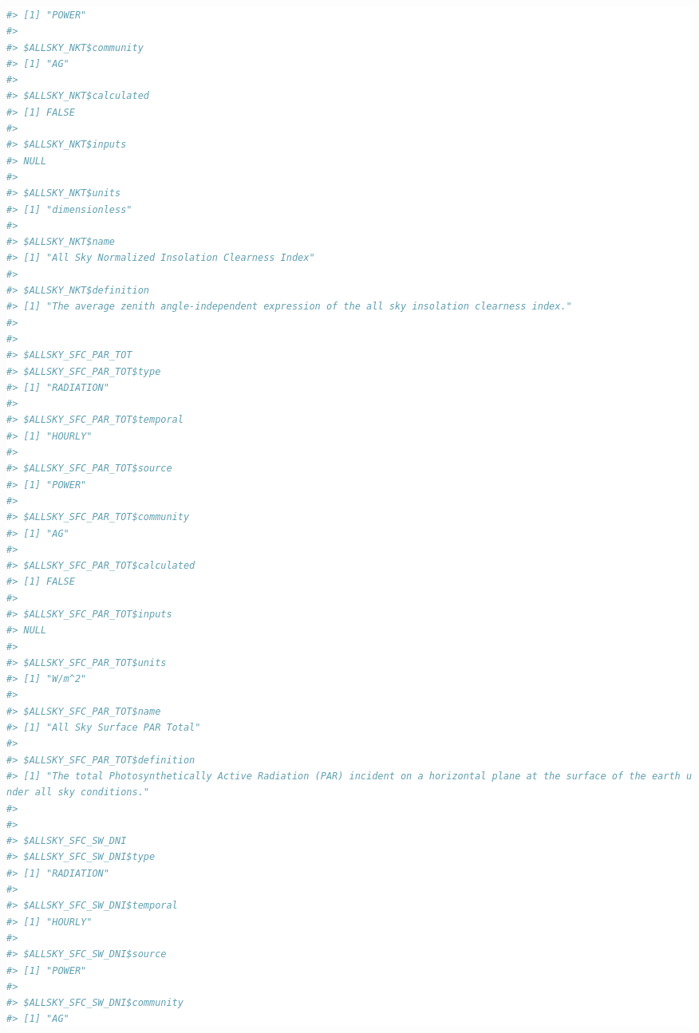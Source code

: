 ```r
#> [1] "POWER"
#> 
#> $ALLSKY_NKT$community
#> [1] "AG"
#> 
#> $ALLSKY_NKT$calculated
#> [1] FALSE
#> 
#> $ALLSKY_NKT$inputs
#> NULL
#> 
#> $ALLSKY_NKT$units
#> [1] "dimensionless"
#> 
#> $ALLSKY_NKT$name
#> [1] "All Sky Normalized Insolation Clearness Index"
#> 
#> $ALLSKY_NKT$definition
#> [1] "The average zenith angle-independent expression of the all sky insolation clearness index."
#> 
#> 
#> $ALLSKY_SFC_PAR_TOT
#> $ALLSKY_SFC_PAR_TOT$type
#> [1] "RADIATION"
#> 
#> $ALLSKY_SFC_PAR_TOT$temporal
#> [1] "HOURLY"
#> 
#> $ALLSKY_SFC_PAR_TOT$source
#> [1] "POWER"
#> 
#> $ALLSKY_SFC_PAR_TOT$community
#> [1] "AG"
#> 
#> $ALLSKY_SFC_PAR_TOT$calculated
#> [1] FALSE
#> 
#> $ALLSKY_SFC_PAR_TOT$inputs
#> NULL
#> 
#> $ALLSKY_SFC_PAR_TOT$units
#> [1] "W/m^2"
#> 
#> $ALLSKY_SFC_PAR_TOT$name
#> [1] "All Sky Surface PAR Total"
#> 
#> $ALLSKY_SFC_PAR_TOT$definition
#> [1] "The total Photosynthetically Active Radiation (PAR) incident on a horizontal plane at the surface of the earth under all sky conditions."
#> 
#> 
#> $ALLSKY_SFC_SW_DNI
#> $ALLSKY_SFC_SW_DNI$type
#> [1] "RADIATION"
#> 
#> $ALLSKY_SFC_SW_DNI$temporal
#> [1] "HOURLY"
#> 
#> $ALLSKY_SFC_SW_DNI$source
#> [1] "POWER"
#> 
#> $ALLSKY_SFC_SW_DNI$community
#> [1] "AG"
```

[homepage]: https://www.contributor-covenant.org